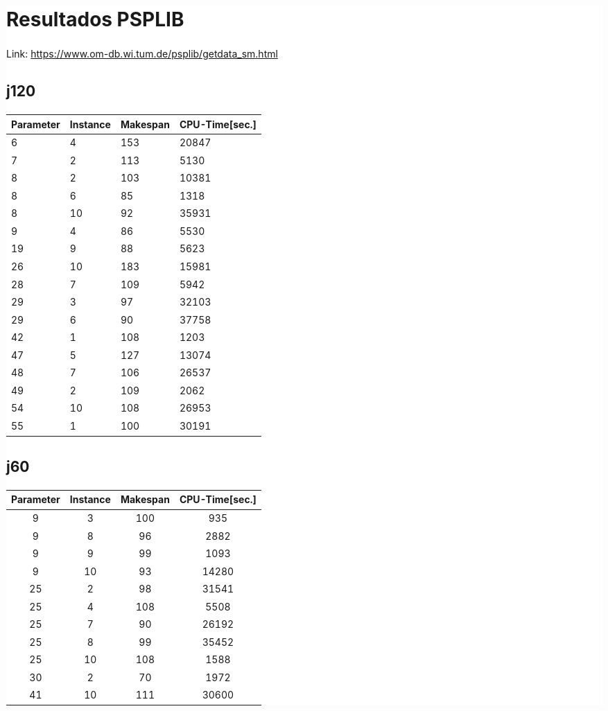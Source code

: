 # Resultados PSPLIB
Link: https://www.om-db.wi.tum.de/psplib/getdata_sm.html

## j120
| Parameter | Instance | Makespan | CPU-Time[sec.] |
|-----------|----------|----------|----------------|
| 6         | 4        | 153      | 20847          |
| 7         | 2        | 113      | 5130           |
| 8         | 2        | 103      | 10381          |
| 8         | 6        | 85       | 1318           |
| 8         | 10       | 92       | 35931          |
| 9         | 4        | 86       | 5530           |
| 19        | 9        | 88       | 5623           |
| 26        | 10       | 183      | 15981          |
| 28        | 7        | 109      | 5942           |
| 29        | 3        | 97       | 32103          |
| 29        | 6        | 90       | 37758          |
| 42        | 1        | 108      | 1203           |
| 47        | 5        | 127      | 13074          |
| 48        | 7        | 106      | 26537          |
| 49        | 2        | 109      | 2062           |
| 54        | 10       | 108      | 26953          |
| 55        | 1        | 100      | 30191          |


## j60
| Parameter | Instance | Makespan | CPU-Time[sec.] |
|:---------:|:--------:|:--------:|:--------------:|
| 9         | 3        | 100      | 935            |
| 9         | 8        | 96       | 2882           |
| 9         | 9        | 99       | 1093           |
| 9         | 10       | 93       | 14280          |
| 25        | 2        | 98       | 31541          |
| 25        | 4        | 108      | 5508           |
| 25        | 7        | 90       | 26192          |
| 25        | 8        | 99       | 35452          |
| 25        | 10       | 108      | 1588           |
| 30        | 2        | 70       | 1972           |
| 41        | 10       | 111      | 30600          |
